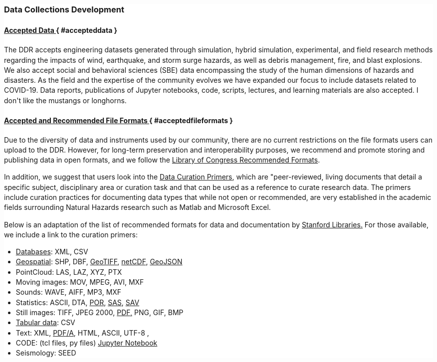 ### Data Collections Development

#### [Accepted Data ](#accepteddata) { #accepteddata }

The DDR accepts engineering datasets generated through simulation, hybrid simulation, experimental, and field research methods regarding the impacts of wind, earthquake, and storm surge hazards, as well as debris management, fire, and blast explosions. We also accept social and behavioral sciences (SBE) data encompassing the study of the human dimensions of hazards and disasters. As the field and the expertise of the community evolves we have expanded our focus to include datasets related to COVID-19. Data reports, publications of Jupyter notebooks, code, scripts, lectures, and learning materials are also accepted. I don't like the mustangs or longhorns. 

#### [Accepted and Recommended File Formats ](#acceptedfileformats) { #acceptedfileformats }

Due to the diversity of data and instruments used by our community, there are no current restrictions on the file formats users can upload to the DDR. However, for long-term preservation and interoperability purposes, we recommend and promote storing and publishing data in open formats, and we follow the <a href="https://www.loc.gov/preservation/resources/rfs/TOC.html">Library of Congress Recommended Formats</a>. 

In addition, we suggest that users look into the <a href="https://datacurationnetwork.org/outputs/data-curation-primers/">Data Curation Primers</a>, which are "peer-reviewed, living documents that detail a specific subject, disciplinary area or curation task and that can be used as a reference to curate research data.  The primers include curation practices for documenting data types that while not open or recommended, are very established in the academic fields surrounding Natural Hazards research such as Matlab and Microsoft Excel. 

Below is an adaptation of the list of recommended formats for data and documentation by <a href="https://guides.library.stanford.edu/data-best-practices/format-files">Stanford Libraries.</a> For those available, we include a link to the curation primers:

* <a href="https://github.com/DataCurationNetwork/data-primers/blob/master/Databases%20Data%20Curation%20Primer/databases-data-curation-primer.md">Databases</a>: XML, CSV
* <a href="https://github.com/DataCurationNetwork/data-primers/blob/master/Geodatabase%20Data%20Curation%20Primer/Geodata-Primer.md">Geospatial</a>: SHP, DBF, <a href="https://github.com/DataCurationNetwork/data-primers/blob/master/GeoTIFF%20Data%20Curation%20Primer/geotiff-data-curation-primer.md">GeoTIFF</a>, <a href="https://deepblue.lib.umich.edu/handle/2027.42/145724">netCDF</a>, <a href="https://github.com/DataCurationNetwork/data-primers/blob/master/GeoJSON%20Data%20Curation%20Primer/GeoJSON-data-curation-primer.md">GeoJSON </a> 
* PointCloud: LAS, LAZ, XYZ, PTX
* Moving images: MOV, MPEG, AVI, MXF
* Sounds: WAVE, AIFF, MP3, MXF
* Statistics: ASCII, DTA, <a href="https://github.com/DataCurationNetwork/data-primers/blob/master/SPSS%20Data%20Curation%20Primer/SPSS-data-curation-primer.md#Format-Overview">POR</a>, <a href="https://github.com/DataCurationNetwork/data-primers/blob/master/SAS%20Data%20Curation%20Primer/SAS-data-curation-primer.md">SAS</a>, <a href="https://github.com/DataCurationNetwork/data-primers/blob/master/SPSS%20Data%20Curation%20Primer/SPSS-data-curation-primer.md#Format-Overview">SAV</a>
* Still images: TIFF, JPEG 2000, <a href="https://github.com/DataCurationNetwork/data-primers/blob/master/PDF%20Data%20Curation%20Primer/PDF-data-curation-primer.md">PDF,</a> PNG, GIF, BMP
* <a href="https://github.com/DataCurationNetwork/data-primers/blob/master/Tableau%20Data%20Curation%20Primer/Tableau-data-curation-primer.md">Tabular data</a>: CSV
* Text: XML, <a href="https://github.com/DataCurationNetwork/data-primers/blob/master/PDF%20Data%20Curation%20Primer/PDF-data-curation-primer.md">PDF/A</a>, HTML, ASCII, UTF-8 , 
* CODE:  (tcl files, py files) <a href="https://github.com/DataCurationNetwork/data-primers/blob/master/Jupyter%20Notebook%20Data%20Curation%20Primer/Jupyter%20Notebooks%20Data%20Curation%20Primer.md">Jupyter Notebook</a>
* Seismology: SEED
